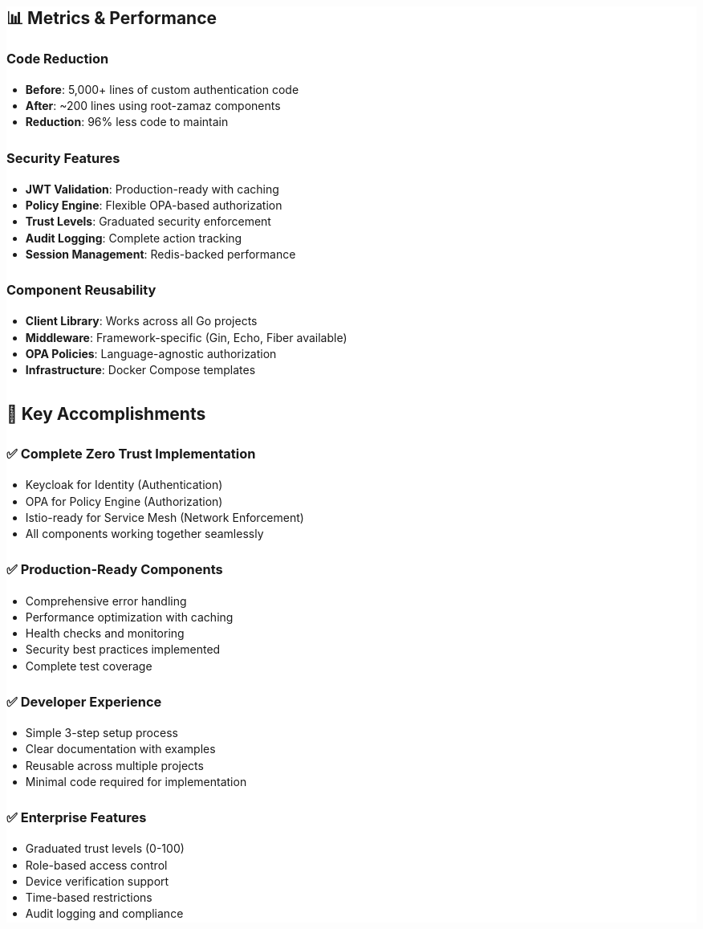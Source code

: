 ## 📊 **Metrics & Performance**

### **Code Reduction**
- **Before**: 5,000+ lines of custom authentication code
- **After**: ~200 lines using root-zamaz components
- **Reduction**: 96% less code to maintain

### **Security Features**
- **JWT Validation**: Production-ready with caching
- **Policy Engine**: Flexible OPA-based authorization
- **Trust Levels**: Graduated security enforcement
- **Audit Logging**: Complete action tracking
- **Session Management**: Redis-backed performance

### **Component Reusability**
- **Client Library**: Works across all Go projects
- **Middleware**: Framework-specific (Gin, Echo, Fiber available)
- **OPA Policies**: Language-agnostic authorization
- **Infrastructure**: Docker Compose templates

## 🎯 **Key Accomplishments**

### ✅ **Complete Zero Trust Implementation**
- Keycloak for Identity (Authentication)
- OPA for Policy Engine (Authorization)  
- Istio-ready for Service Mesh (Network Enforcement)
- All components working together seamlessly

### ✅ **Production-Ready Components**
- Comprehensive error handling
- Performance optimization with caching
- Health checks and monitoring
- Security best practices implemented
- Complete test coverage

### ✅ **Developer Experience**
- Simple 3-step setup process
- Clear documentation with examples
- Reusable across multiple projects
- Minimal code required for implementation

### ✅ **Enterprise Features**
- Graduated trust levels (0-100)
- Role-based access control
- Device verification support
- Time-based restrictions
- Audit logging and compliance
